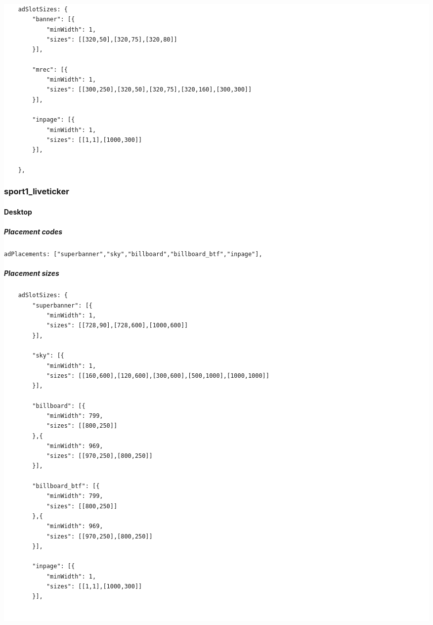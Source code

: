```
	adSlotSizes: {
		"banner": [{
			"minWidth": 1,
			"sizes": [[320,50],[320,75],[320,80]]
		}],
     
		"mrec": [{
			"minWidth": 1,
			"sizes": [[300,250],[320,50],[320,75],[320,160],[300,300]]
		}],

		"inpage": [{
			"minWidth": 1,
			"sizes": [[1,1],[1000,300]]
		}],
     
	},
```

### sport1_liveticker

#### Desktop

##### Placement codes

```
adPlacements: ["superbanner","sky","billboard","billboard_btf","inpage"],
```

##### Placement sizes

```
	adSlotSizes: {
		"superbanner": [{
			"minWidth": 1,
			"sizes": [[728,90],[728,600],[1000,600]]
		}],
     
		"sky": [{
			"minWidth": 1,
			"sizes": [[160,600],[120,600],[300,600],[500,1000],[1000,1000]]
		}],
     
		"billboard": [{
			"minWidth": 799,
			"sizes": [[800,250]]
		},{
			"minWidth": 969,
			"sizes": [[970,250],[800,250]]
		}],

		"billboard_btf": [{
			"minWidth": 799,
			"sizes": [[800,250]]
		},{
			"minWidth": 969,
			"sizes": [[970,250],[800,250]]
		}],
     
		"inpage": [{
			"minWidth": 1,
			"sizes": [[1,1],[1000,300]]
		}],

    
```